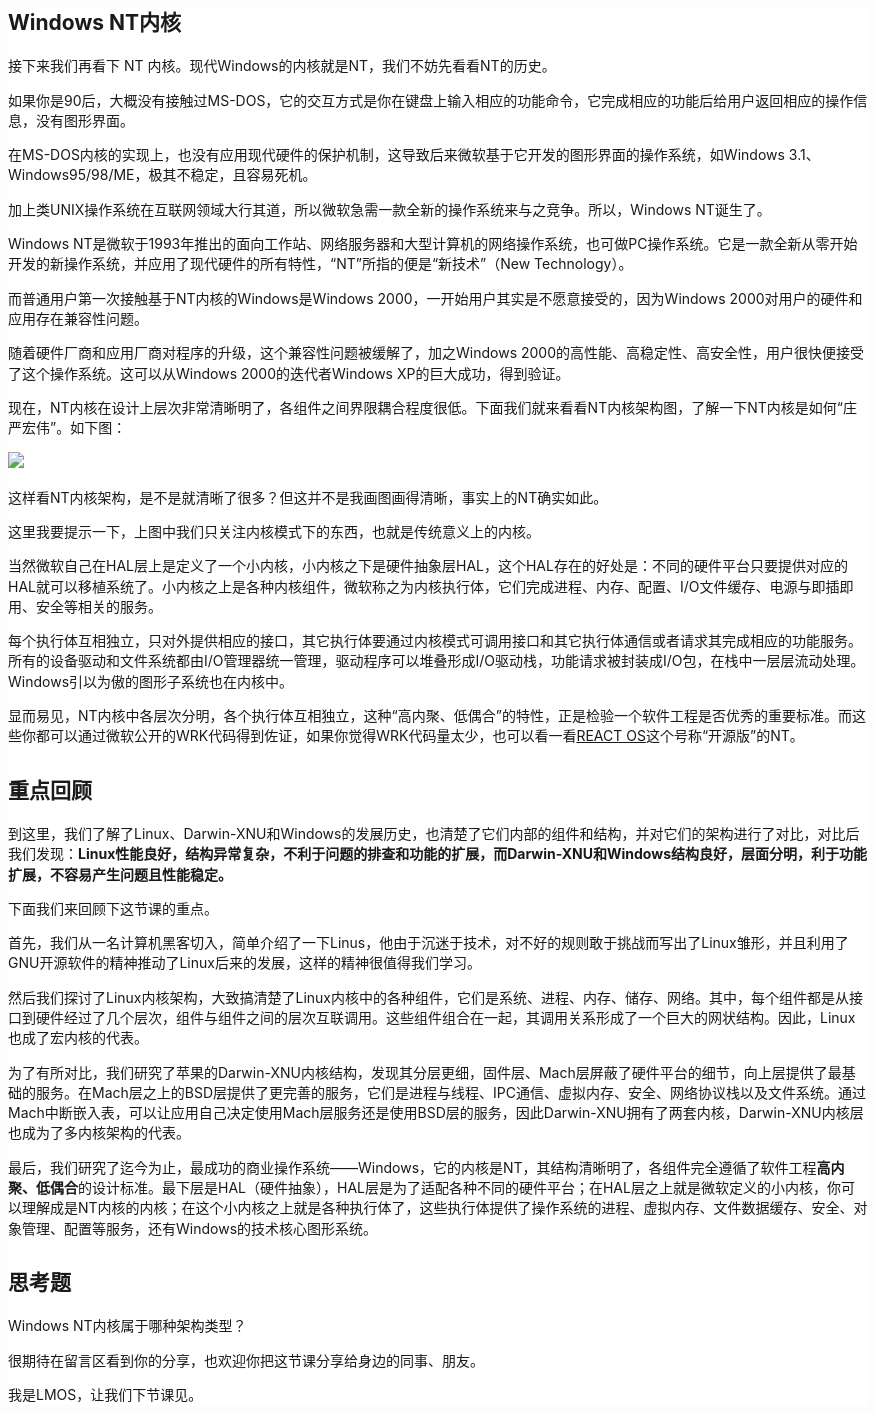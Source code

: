 ## Windows NT内核

接下来我们再看下 NT 内核。现代Windows的内核就是NT，我们不妨先看看NT的历史。

如果你是90后，大概没有接触过MS-DOS，它的交互方式是你在键盘上输入相应的功能命令，它完成相应的功能后给用户返回相应的操作信息，没有图形界面。

在MS-DOS内核的实现上，也没有应用现代硬件的保护机制，这导致后来微软基于它开发的图形界面的操作系统，如Windows 3.1、Windows95/98/ME，极其不稳定，且容易死机。

加上类UNIX操作系统在互联网领域大行其道，所以微软急需一款全新的操作系统来与之竞争。所以，Windows NT诞生了。

Windows NT是微软于1993年推出的面向工作站、网络服务器和大型计算机的网络操作系统，也可做PC操作系统。它是一款全新从零开始开发的新操作系统，并应用了现代硬件的所有特性，“NT”所指的便是“新技术”（New Technology）。

而普通用户第一次接触基于NT内核的Windows是Windows 2000，一开始用户其实是不愿意接受的，因为Windows 2000对用户的硬件和应用存在兼容性问题。

随着硬件厂商和应用厂商对程序的升级，这个兼容性问题被缓解了，加之Windows 2000的高性能、高稳定性、高安全性，用户很快便接受了这个操作系统。这可以从Windows 2000的迭代者Windows XP的巨大成功，得到验证。

现在，NT内核在设计上层次非常清晰明了，各组件之间界限耦合程度很低。下面我们就来看看NT内核架构图，了解一下NT内核是如何“庄严宏伟”。如下图：

![](assets/f8ef132c6e8c407193ad22550db82f7e.jpg)

这样看NT内核架构，是不是就清晰了很多？但这并不是我画图画得清晰，事实上的NT确实如此。

这里我要提示一下，上图中我们只关注内核模式下的东西，也就是传统意义上的内核。

当然微软自己在HAL层上是定义了一个小内核，小内核之下是硬件抽象层HAL，这个HAL存在的好处是：不同的硬件平台只要提供对应的HAL就可以移植系统了。小内核之上是各种内核组件，微软称之为内核执行体，它们完成进程、内存、配置、I/O文件缓存、电源与即插即用、安全等相关的服务。

每个执行体互相独立，只对外提供相应的接口，其它执行体要通过内核模式可调用接口和其它执行体通信或者请求其完成相应的功能服务。所有的设备驱动和文件系统都由I/O管理器统一管理，驱动程序可以堆叠形成I/O驱动栈，功能请求被封装成I/O包，在栈中一层层流动处理。Windows引以为傲的图形子系统也在内核中。

显而易见，NT内核中各层次分明，各个执行体互相独立，这种“高内聚、低偶合”的特性，正是检验一个软件工程是否优秀的重要标准。而这些你都可以通过微软公开的WRK代码得到佐证，如果你觉得WRK代码量太少，也可以看一看[REACT OS](https://reactos.org/)这个号称“开源版”的NT。

## 重点回顾

到这里，我们了解了Linux、Darwin-XNU和Windows的发展历史，也清楚了它们内部的组件和结构，并对它们的架构进行了对比，对比后我们发现：**Linux性能良好，结构异常复杂，不利于问题的排查和功能的扩展，而Darwin-XNU和Windows结构良好，层面分明，利于功能扩展，不容易产生问题且性能稳定。**

下面我们来回顾下这节课的重点。

首先，我们从一名计算机黑客切入，简单介绍了一下Linus，他由于沉迷于技术，对不好的规则敢于挑战而写出了Linux雏形，并且利用了GNU开源软件的精神推动了Linux后来的发展，这样的精神很值得我们学习。

然后我们探讨了Linux内核架构，大致搞清楚了Linux内核中的各种组件，它们是系统、进程、内存、储存、网络。其中，每个组件都是从接口到硬件经过了几个层次，组件与组件之间的层次互联调用。这些组件组合在一起，其调用关系形成了一个巨大的网状结构。因此，Linux也成了宏内核的代表。

为了有所对比，我们研究了苹果的Darwin-XNU内核结构，发现其分层更细，固件层、Mach层屏蔽了硬件平台的细节，向上层提供了最基础的服务。在Mach层之上的BSD层提供了更完善的服务，它们是进程与线程、IPC通信、虚拟内存、安全、网络协议栈以及文件系统。通过Mach中断嵌入表，可以让应用自己决定使用Mach层服务还是使用BSD层的服务，因此Darwin-XNU拥有了两套内核，Darwin-XNU内核层也成为了多内核架构的代表。

最后，我们研究了迄今为止，最成功的商业操作系统——Windows，它的内核是NT，其结构清晰明了，各组件完全遵循了软件工程**高内聚、低偶合**的设计标准。最下层是HAL（硬件抽象），HAL层是为了适配各种不同的硬件平台；在HAL层之上就是微软定义的小内核，你可以理解成是NT内核的内核；在这个小内核之上就是各种执行体了，这些执行体提供了操作系统的进程、虚拟内存、文件数据缓存、安全、对象管理、配置等服务，还有Windows的技术核心图形系统。

## 思考题

Windows NT内核属于哪种架构类型？

很期待在留言区看到你的分享，也欢迎你把这节课分享给身边的同事、朋友。

我是LMOS，让我们下节课见。